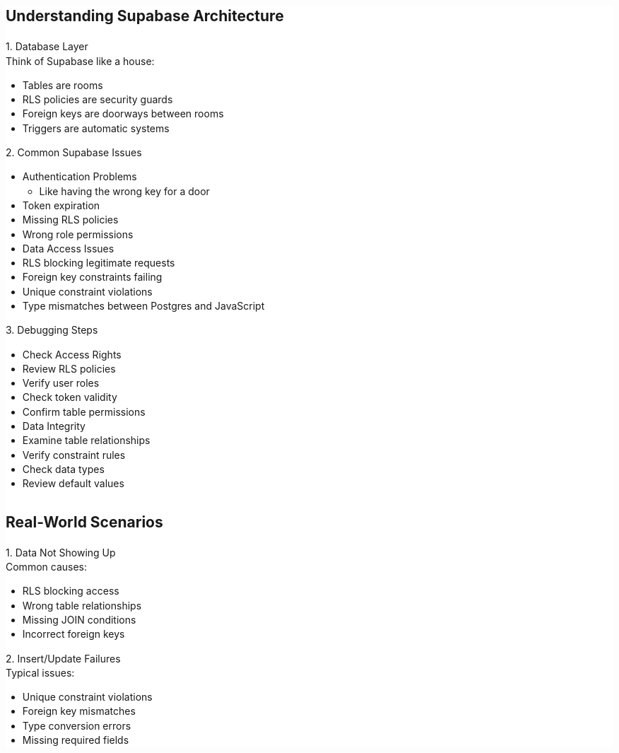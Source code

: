 ## Understanding Supabase Architecture

1\. Database Layer  
Think of Supabase like a house:

* Tables are rooms  
* RLS policies are security guards  
* Foreign keys are doorways between rooms  
* Triggers are automatic systems

2\. Common Supabase Issues

* Authentication Problems  
  * Like having the wrong key for a door  
* Token expiration  
* Missing RLS policies  
* Wrong role permissions  
* Data Access Issues  
* RLS blocking legitimate requests  
* Foreign key constraints failing  
* Unique constraint violations  
* Type mismatches between Postgres and JavaScript

3\. Debugging Steps

* Check Access Rights  
* Review RLS policies  
* Verify user roles  
* Check token validity  
* Confirm table permissions  
* Data Integrity  
* Examine table relationships  
* Verify constraint rules  
* Check data types  
* Review default values

## Real-World Scenarios

1\. Data Not Showing Up  
Common causes:

* RLS blocking access  
* Wrong table relationships  
* Missing JOIN conditions  
* Incorrect foreign keys

2\. Insert/Update Failures  
Typical issues:

* Unique constraint violations  
* Foreign key mismatches  
* Type conversion errors  
* Missing required fields
